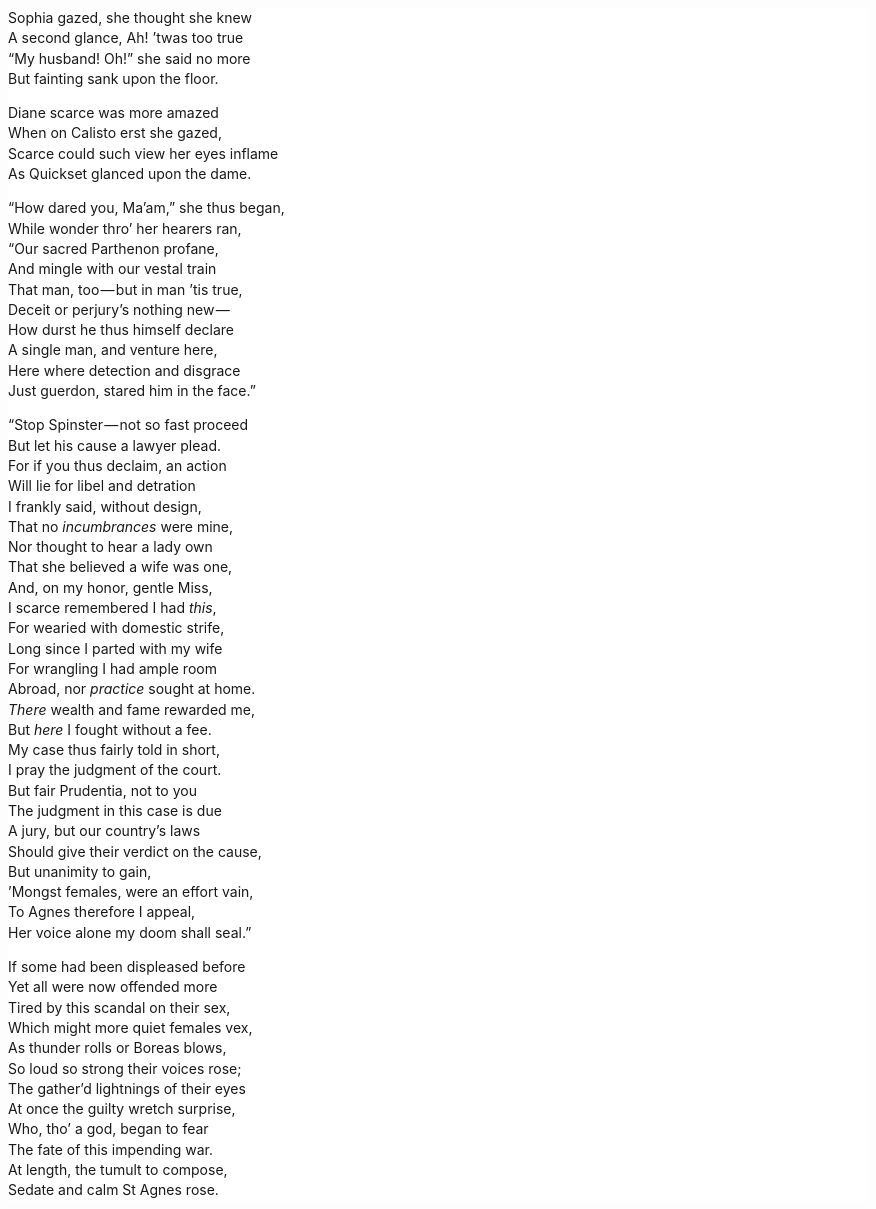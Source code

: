 Sophia gazed, she thought she knew  
A second glance, Ah! ’twas too true  
“My husband! Oh!” she said no more  
But fainting sank upon the floor.

Diane scarce was more amazed  
When on Calisto erst she gazed,  
Scarce could such view her eyes inflame  
As Quickset glanced upon the dame.  

“How dared you, Ma’am,” she thus began,  
While wonder thro’ her hearers ran,  
“Our sacred Parthenon profane,  
And mingle with our vestal train  
That man, too — but in man ’tis true,  
Deceit or perjury’s nothing new —   
How durst he thus himself declare  
A single man, and venture here,  
Here where detection and disgrace  
Just guerdon, stared him in the face.”

“Stop Spinster — not so fast proceed  
But let his cause a lawyer plead.  
For if you thus declaim, an action  
Will lie for libel and detration  
I frankly said, without design,  
That no *incumbrances* were mine,  
Nor thought to hear a lady own  
That she believed a wife was one,  
And, on my honor, gentle Miss,  
I scarce remembered I had *this*,  
For wearied with domestic strife,  
Long since I parted with my wife  
For wrangling I had ample room  
Abroad, nor *practice* sought at home.  
*There* wealth and fame rewarded me,  
But *here* I fought without a fee.  
My case thus fairly told in short,  
I pray the judgment of the court.  
But fair Prudentia, not to you  
The judgment in this case is due  
A jury, but our country’s laws  
Should give their verdict on the cause,  
But unanimity to gain,  
’Mongst females, were an effort vain,  
To Agnes therefore I appeal,  
Her voice alone my doom shall seal.”

If some had been displeased before  
Yet all were now offended more  
Tired by this scandal on their sex,  
Which might more quiet females vex,  
As thunder rolls or Boreas blows,  
So loud so strong their voices rose;  
The gather’d lightnings of their eyes  
At once the guilty wretch surprise,  
Who, tho’ a god, began to fear  
The fate of this impending war.  
At length, the tumult to compose,  
Sedate and calm St Agnes rose.
